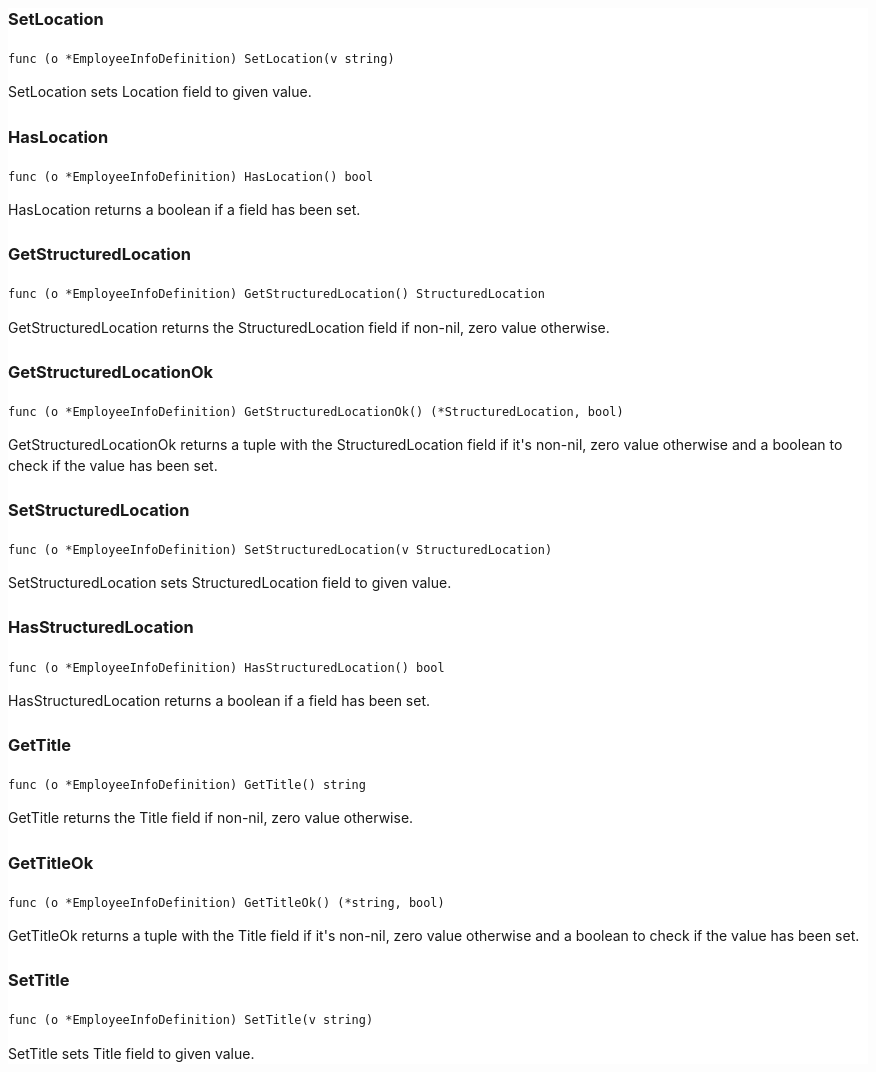 ### SetLocation

`func (o *EmployeeInfoDefinition) SetLocation(v string)`

SetLocation sets Location field to given value.

### HasLocation

`func (o *EmployeeInfoDefinition) HasLocation() bool`

HasLocation returns a boolean if a field has been set.

### GetStructuredLocation

`func (o *EmployeeInfoDefinition) GetStructuredLocation() StructuredLocation`

GetStructuredLocation returns the StructuredLocation field if non-nil, zero value otherwise.

### GetStructuredLocationOk

`func (o *EmployeeInfoDefinition) GetStructuredLocationOk() (*StructuredLocation, bool)`

GetStructuredLocationOk returns a tuple with the StructuredLocation field if it's non-nil, zero value otherwise
and a boolean to check if the value has been set.

### SetStructuredLocation

`func (o *EmployeeInfoDefinition) SetStructuredLocation(v StructuredLocation)`

SetStructuredLocation sets StructuredLocation field to given value.

### HasStructuredLocation

`func (o *EmployeeInfoDefinition) HasStructuredLocation() bool`

HasStructuredLocation returns a boolean if a field has been set.

### GetTitle

`func (o *EmployeeInfoDefinition) GetTitle() string`

GetTitle returns the Title field if non-nil, zero value otherwise.

### GetTitleOk

`func (o *EmployeeInfoDefinition) GetTitleOk() (*string, bool)`

GetTitleOk returns a tuple with the Title field if it's non-nil, zero value otherwise
and a boolean to check if the value has been set.

### SetTitle

`func (o *EmployeeInfoDefinition) SetTitle(v string)`

SetTitle sets Title field to given value.
